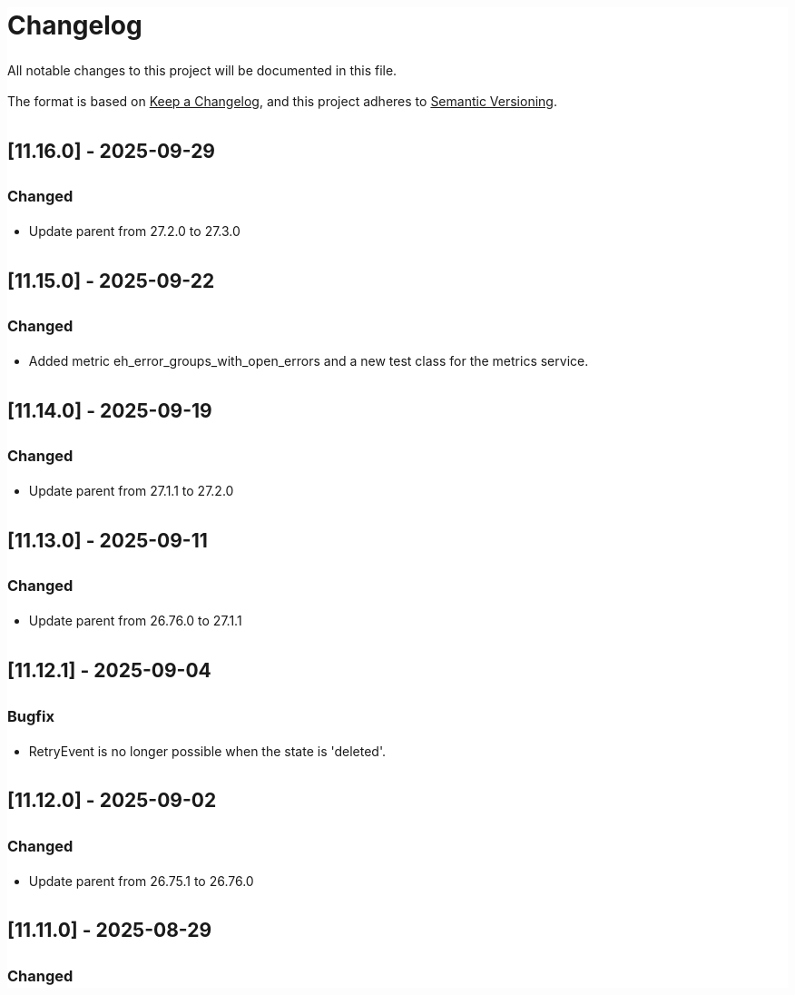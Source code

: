 # Changelog

All notable changes to this project will be documented in this file.

The format is based on [Keep a Changelog](https://keepachangelog.com/en/1.0.0/), and this project adheres
to [Semantic Versioning](https://semver.org/spec/v2.0.0.html).

## [11.16.0] - 2025-09-29

### Changed

- Update parent from 27.2.0 to 27.3.0

## [11.15.0] - 2025-09-22

### Changed

- Added metric eh_error_groups_with_open_errors and a new test class for the metrics service.

## [11.14.0] - 2025-09-19

### Changed
- Update parent from 27.1.1 to 27.2.0

## [11.13.0] - 2025-09-11

### Changed

- Update parent from 26.76.0 to 27.1.1

## [11.12.1] - 2025-09-04

### Bugfix

- RetryEvent is no longer possible when the state is 'deleted'.

## [11.12.0] - 2025-09-02

### Changed

- Update parent from 26.75.1 to 26.76.0

## [11.11.0] - 2025-08-29

### Changed
